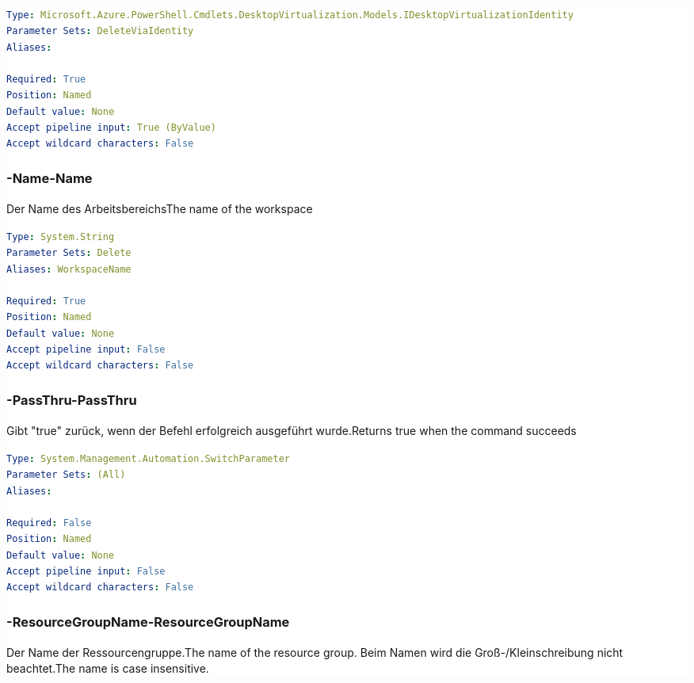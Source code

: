 ```yaml
Type: Microsoft.Azure.PowerShell.Cmdlets.DesktopVirtualization.Models.IDesktopVirtualizationIdentity
Parameter Sets: DeleteViaIdentity
Aliases:

Required: True
Position: Named
Default value: None
Accept pipeline input: True (ByValue)
Accept wildcard characters: False
```

### <span data-ttu-id="80e8e-117">-Name</span><span class="sxs-lookup"><span data-stu-id="80e8e-117">-Name</span></span>
<span data-ttu-id="80e8e-118">Der Name des Arbeitsbereichs</span><span class="sxs-lookup"><span data-stu-id="80e8e-118">The name of the workspace</span></span>

```yaml
Type: System.String
Parameter Sets: Delete
Aliases: WorkspaceName

Required: True
Position: Named
Default value: None
Accept pipeline input: False
Accept wildcard characters: False
```

### <span data-ttu-id="80e8e-119">-PassThru</span><span class="sxs-lookup"><span data-stu-id="80e8e-119">-PassThru</span></span>
<span data-ttu-id="80e8e-120">Gibt "true" zurück, wenn der Befehl erfolgreich ausgeführt wurde.</span><span class="sxs-lookup"><span data-stu-id="80e8e-120">Returns true when the command succeeds</span></span>

```yaml
Type: System.Management.Automation.SwitchParameter
Parameter Sets: (All)
Aliases:

Required: False
Position: Named
Default value: None
Accept pipeline input: False
Accept wildcard characters: False
```

### <span data-ttu-id="80e8e-121">-ResourceGroupName</span><span class="sxs-lookup"><span data-stu-id="80e8e-121">-ResourceGroupName</span></span>
<span data-ttu-id="80e8e-122">Der Name der Ressourcengruppe.</span><span class="sxs-lookup"><span data-stu-id="80e8e-122">The name of the resource group.</span></span>
<span data-ttu-id="80e8e-123">Beim Namen wird die Groß-/Kleinschreibung nicht beachtet.</span><span class="sxs-lookup"><span data-stu-id="80e8e-123">The name is case insensitive.</span></span>
